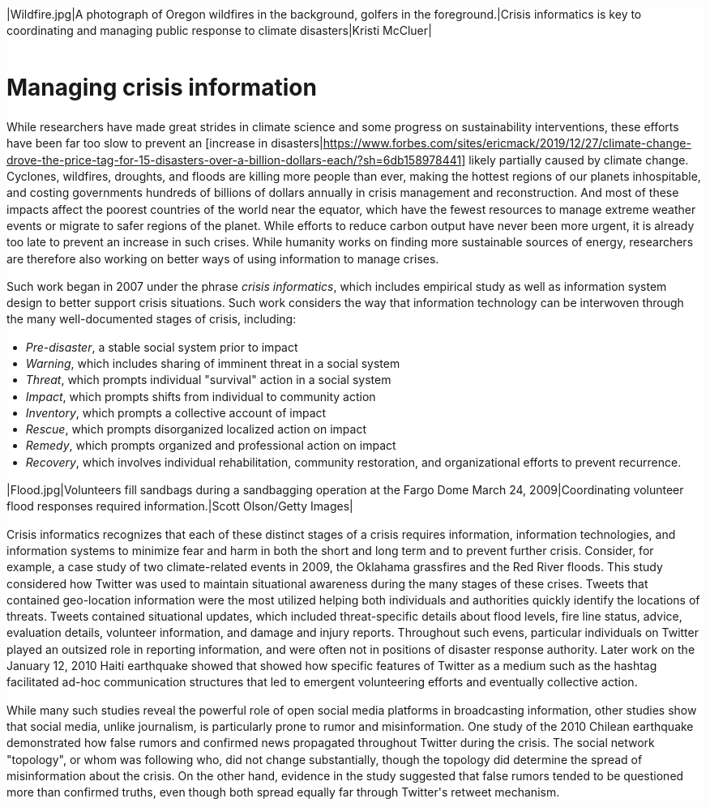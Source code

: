 |Wildfire.jpg|A photograph of Oregon wildfires in the background, golfers in the foreground.|Crisis informatics is key to coordinating and managing public response to climate disasters|Kristi McCluer|

# Managing crisis information

While researchers have made great strides in climate science and some progress on sustainability interventions, these efforts have been far too slow to prevent an [increase in disasters|https://www.forbes.com/sites/ericmack/2019/12/27/climate-change-drove-the-price-tag-for-15-disasters-over-a-billion-dollars-each/?sh=6db158978441] likely partially caused by climate change. Cyclones, wildfires, droughts, and floods are killing more people than ever, making the hottest regions of our planets inhospitable, and costing governments hundreds of billions of dollars annually in crisis management and reconstruction. And most of these impacts affect the poorest countries of the world near the equator, which have the fewest resources to manage extreme weather events or migrate to safer regions of the planet. While efforts to reduce carbon output have never been more urgent, it is already too late to prevent an increase in such crises. While humanity works on finding more sustainable sources of energy, researchers are therefore also working on better ways of using information to manage crises.

Such work began in 2007 under the phrase *crisis informatics*, which includes empirical study as well as information system design to better support crisis situations<palen07>. Such work considers the way that information technology can be interwoven through the many well-documented stages of crisis<dynes70>, including:

* _Pre-disaster_, a stable social system prior to impact
* _Warning_, which includes sharing of imminent threat in a social system
* _Threat_, which prompts individual "survival" action in a social system
* _Impact_, which prompts shifts from individual to community action
* _Inventory_, which prompts a collective account of impact
* _Rescue_, which prompts disorganized localized action on impact
* _Remedy_, which prompts organized and professional action on impact
* _Recovery_, which involves individual rehabilitation, community restoration, and organizational efforts to prevent recurrence.

|Flood.jpg|Volunteers fill sandbags during a sandbagging operation at the Fargo Dome March 24, 2009|Coordinating volunteer flood responses required information.|Scott Olson/Getty Images|

Crisis informatics recognizes that each of these distinct stages of a crisis requires information, information technologies, and information systems to minimize fear and harm in both the short and long term and to prevent further crisis. Consider, for example, a case study of two climate-related events in 2009, the Oklahama grassfires and the Red River floods<vieweg10>. This study considered how Twitter was used to maintain situational awareness during the many stages of these crises. Tweets that contained geo-location information were the most utilized helping both individuals and authorities quickly identify the locations of threats. Tweets contained situational updates, which included threat-specific details about flood levels, fire line status, advice, evaluation details, volunteer information, and damage and injury reports. Throughout such evens, particular individuals on Twitter played an outsized role in reporting information, and were often not in positions of disaster response authority. Later work on the January 12, 2010 Haiti earthquake showed that showed how specific features of Twitter as a medium such as the hashtag facilitated ad-hoc communication structures that led to emergent volunteering efforts and eventually collective action<starbird11>.

While many such studies reveal the powerful role of open social media platforms in broadcasting information, other studies show that social media, unlike journalism, is particularly prone to rumor and misinformation. One study of the 2010 Chilean earthquake demonstrated how false rumors and confirmed news propagated throughout Twitter during the crisis<mendoza10>. The social network "topology", or whom was following who, did not change substantially, though the topology did determine the spread of misinformation about the crisis. On the other hand, evidence in the study suggested that false rumors tended to be questioned more than confirmed truths, even though both spread equally far through Twitter's retweet mechanism.
